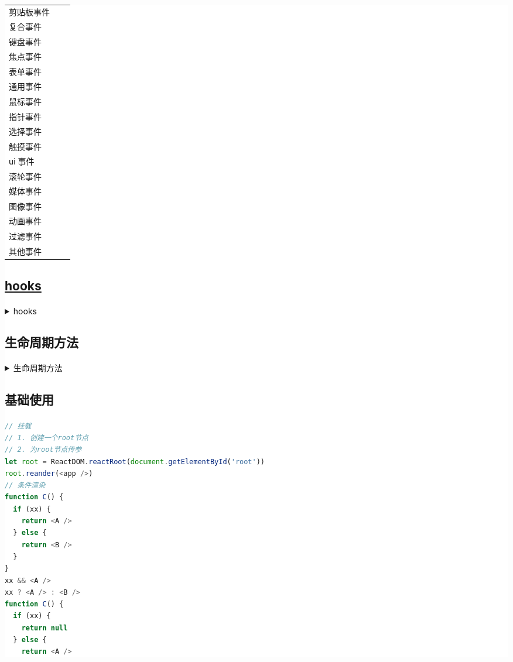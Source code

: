 |            |     |     |
| ---------- | --- | --- |
| 剪贴板事件 |     |     |
| 复合事件   |     |     |
| 键盘事件   |     |     |
| 焦点事件   |     |     |
| 表单事件   |     |     |
| 通用事件   |     |     |
| 鼠标事件   |     |     |
| 指针事件   |     |     |
| 选择事件   |     |     |
| 触摸事件   |     |     |
| ui 事件    |     |     |
| 滚轮事件   |     |     |
| 媒体事件   |     |     |
| 图像事件   |     |     |
| 动画事件   |     |     |
| 过滤事件   |     |     |
| 其他事件   |     |     |

## [hooks](/framework/react/hooks.md)

<details><summary>hooks</summary></details>

## 生命周期方法

<details><summary>生命周期方法</summary></details>

## 基础使用

```js
// 挂载
// 1. 创建一个root节点
// 2. 为root节点传参
let root = ReactDOM.reactRoot(document.getElementById('root'))
root.reander(<app />)
// 条件渲染
function C() {
  if (xx) {
    return <A />
  } else {
    return <B />
  }
}
xx && <A />
xx ? <A /> : <B />
function C() {
  if (xx) {
    return null
  } else {
    return <A />
```